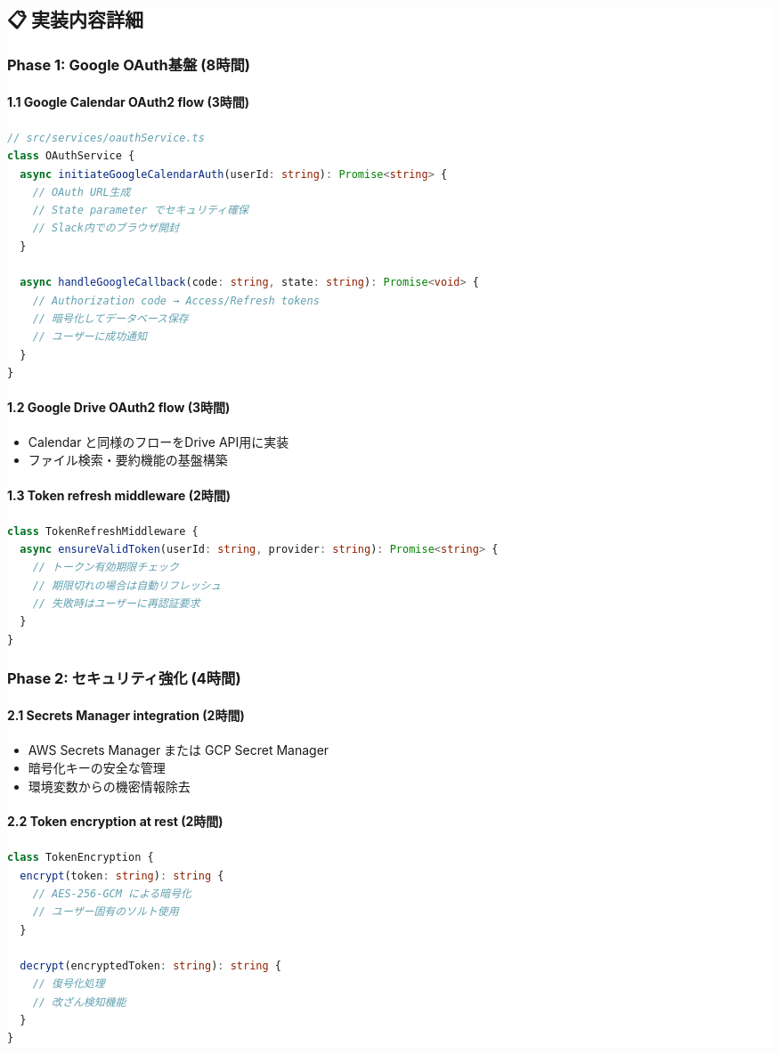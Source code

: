 ## 📋 実装内容詳細

### Phase 1: Google OAuth基盤 (8時間)

#### 1.1 Google Calendar OAuth2 flow (3時間)
```typescript
// src/services/oauthService.ts
class OAuthService {
  async initiateGoogleCalendarAuth(userId: string): Promise<string> {
    // OAuth URL生成
    // State parameter でセキュリティ確保
    // Slack内でのブラウザ開封
  }
  
  async handleGoogleCallback(code: string, state: string): Promise<void> {
    // Authorization code → Access/Refresh tokens
    // 暗号化してデータベース保存
    // ユーザーに成功通知
  }
}
```

#### 1.2 Google Drive OAuth2 flow (3時間)
- Calendar と同様のフローをDrive API用に実装
- ファイル検索・要約機能の基盤構築

#### 1.3 Token refresh middleware (2時間)
```typescript
class TokenRefreshMiddleware {
  async ensureValidToken(userId: string, provider: string): Promise<string> {
    // トークン有効期限チェック
    // 期限切れの場合は自動リフレッシュ
    // 失敗時はユーザーに再認証要求
  }
}
```

### Phase 2: セキュリティ強化 (4時間)

#### 2.1 Secrets Manager integration (2時間)
- AWS Secrets Manager または GCP Secret Manager
- 暗号化キーの安全な管理
- 環境変数からの機密情報除去

#### 2.2 Token encryption at rest (2時間)
```typescript
class TokenEncryption {
  encrypt(token: string): string {
    // AES-256-GCM による暗号化
    // ユーザー固有のソルト使用
  }
  
  decrypt(encryptedToken: string): string {
    // 復号化処理
    // 改ざん検知機能
  }
}
```
